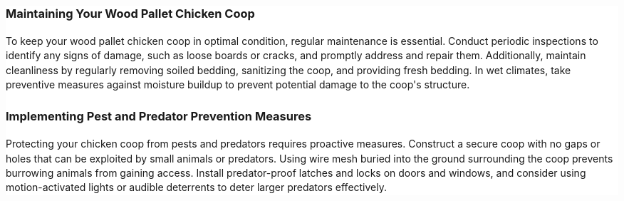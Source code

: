 <h3>Maintaining Your Wood Pallet Chicken Coop</h3>

<p>To keep your wood pallet chicken coop in optimal condition, regular maintenance is essential. Conduct periodic inspections to identify any signs of damage, such as loose boards or cracks, and promptly address and repair them. Additionally, maintain cleanliness by regularly removing soiled bedding, sanitizing the coop, and providing fresh bedding. In wet climates, take preventive measures against moisture buildup to prevent potential damage to the coop's structure.</p>

<h3>Implementing Pest and Predator Prevention Measures</h3>

<p>Protecting your chicken coop from pests and predators requires proactive measures. Construct a secure coop with no gaps or holes that can be exploited by small animals or predators. Using wire mesh buried into the ground surrounding the coop prevents burrowing animals from gaining access. Install predator-proof latches and locks on doors and windows, and consider using motion-activated lights or audible deterrents to deter larger predators effectively.</p>



<iframe width="560" height="315" src="https://www.youtube.com/embed/dDlj7urcYyg" title="Diy Chicken Coop Wood Pallets" frameborder="0" allow="accelerometer; autoplay; clipboard-write; encrypted-media; gyroscope; picture-in-picture; web-share" allowfullscreen></iframe>